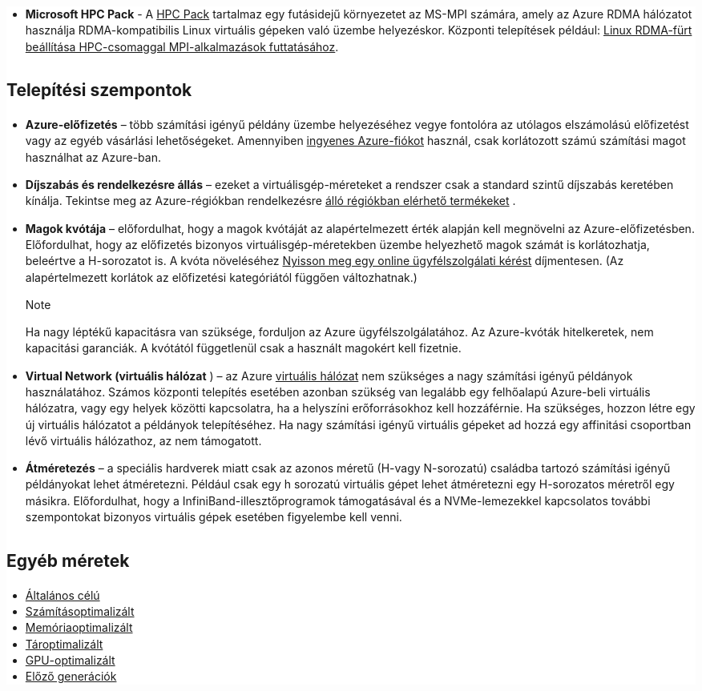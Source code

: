 - **Microsoft HPC Pack**  -  A [HPC Pack](/powershell/high-performance-computing/overview) tartalmaz egy futásidejű környezetet az MS-MPI számára, amely az Azure RDMA hálózatot használja RDMA-kompatibilis Linux virtuális gépeken való üzembe helyezéskor. Központi telepítések például: [Linux RDMA-fürt beállítása HPC-csomaggal MPI-alkalmazások futtatásához](/powershell/high-performance-computing/hpcpack-linux-openfoam).

## <a name="deployment-considerations"></a>Telepítési szempontok

- **Azure-előfizetés** – több számítási igényű példány üzembe helyezéséhez vegye fontolóra az utólagos elszámolású előfizetést vagy az egyéb vásárlási lehetőségeket. Amennyiben [ingyenes Azure-fiókot](https://azure.microsoft.com/free/) használ, csak korlátozott számú számítási magot használhat az Azure-ban.

- **Díjszabás és rendelkezésre állás** – ezeket a virtuálisgép-méreteket a rendszer csak a standard szintű díjszabás keretében kínálja. Tekintse meg az Azure-régiókban rendelkezésre [álló régiókban elérhető termékeket](https://azure.microsoft.com/global-infrastructure/services/) .

- **Magok kvótája** – előfordulhat, hogy a magok kvótáját az alapértelmezett érték alapján kell megnövelni az Azure-előfizetésben. Előfordulhat, hogy az előfizetés bizonyos virtuálisgép-méretekben üzembe helyezhető magok számát is korlátozhatja, beleértve a H-sorozatot is. A kvóta növeléséhez [Nyisson meg egy online ügyfélszolgálati kérést](../azure-portal/supportability/how-to-create-azure-support-request.md) díjmentesen. (Az alapértelmezett korlátok az előfizetési kategóriától függően változhatnak.)

  > [!NOTE]
  > Ha nagy léptékű kapacitásra van szüksége, forduljon az Azure ügyfélszolgálatához. Az Azure-kvóták hitelkeretek, nem kapacitási garanciák. A kvótától függetlenül csak a használt magokért kell fizetnie.
  
- **Virtual Network (virtuális hálózat** ) – az Azure [virtuális hálózat](https://azure.microsoft.com/documentation/services/virtual-network/) nem szükséges a nagy számítási igényű példányok használatához. Számos központi telepítés esetében azonban szükség van legalább egy felhőalapú Azure-beli virtuális hálózatra, vagy egy helyek közötti kapcsolatra, ha a helyszíni erőforrásokhoz kell hozzáférnie. Ha szükséges, hozzon létre egy új virtuális hálózatot a példányok telepítéséhez. Ha nagy számítási igényű virtuális gépeket ad hozzá egy affinitási csoportban lévő virtuális hálózathoz, az nem támogatott.

- **Átméretezés** – a speciális hardverek miatt csak az azonos méretű (H-vagy N-sorozatú) családba tartozó számítási igényű példányokat lehet átméretezni. Például csak egy h sorozatú virtuális gépet lehet átméretezni egy H-sorozatos méretről egy másikra. Előfordulhat, hogy a InfiniBand-illesztőprogramok támogatásával és a NVMe-lemezekkel kapcsolatos további szempontokat bizonyos virtuális gépek esetében figyelembe kell venni.


## <a name="other-sizes"></a>Egyéb méretek

- [Általános célú](sizes-general.md)
- [Számításoptimalizált](sizes-compute.md)
- [Memóriaoptimalizált](sizes-memory.md)
- [Tároptimalizált](sizes-storage.md)
- [GPU-optimalizált](sizes-gpu.md)
- [Előző generációk](sizes-previous-gen.md)
